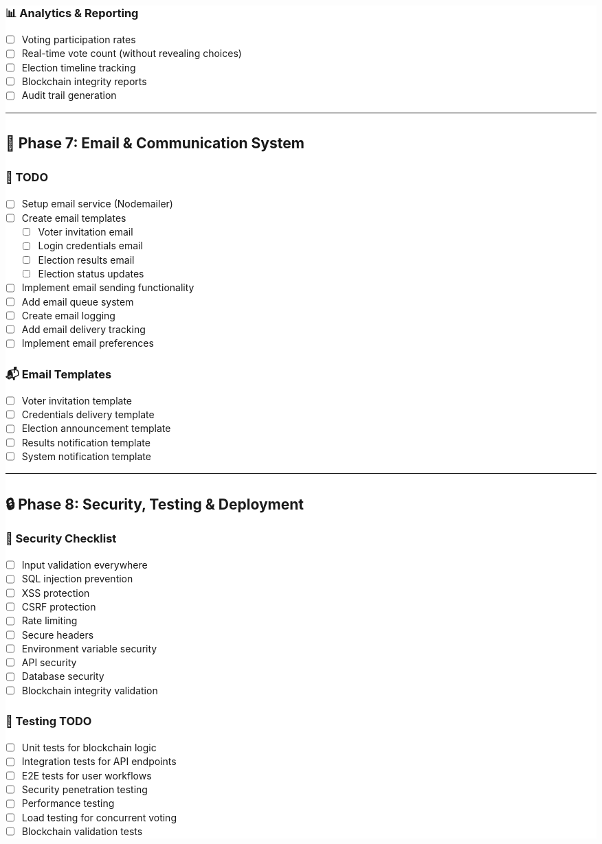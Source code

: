 ### 📊 Analytics & Reporting
- [ ] Voting participation rates
- [ ] Real-time vote count (without revealing choices)
- [ ] Election timeline tracking
- [ ] Blockchain integrity reports
- [ ] Audit trail generation

---

## 📧 Phase 7: Email & Communication System

### 📝 TODO
- [ ] Setup email service (Nodemailer)
- [ ] Create email templates
  - [ ] Voter invitation email
  - [ ] Login credentials email
  - [ ] Election results email
  - [ ] Election status updates
- [ ] Implement email sending functionality
- [ ] Add email queue system
- [ ] Create email logging
- [ ] Add email delivery tracking
- [ ] Implement email preferences

### 📬 Email Templates
- [ ] Voter invitation template
- [ ] Credentials delivery template
- [ ] Election announcement template
- [ ] Results notification template
- [ ] System notification template

---

## 🔒 Phase 8: Security, Testing & Deployment

### 📝 Security Checklist
- [ ] Input validation everywhere
- [ ] SQL injection prevention
- [ ] XSS protection
- [ ] CSRF protection
- [ ] Rate limiting
- [ ] Secure headers
- [ ] Environment variable security
- [ ] API security
- [ ] Database security
- [ ] Blockchain integrity validation

### 🧪 Testing TODO
- [ ] Unit tests for blockchain logic
- [ ] Integration tests for API endpoints
- [ ] E2E tests for user workflows
- [ ] Security penetration testing
- [ ] Performance testing
- [ ] Load testing for concurrent voting
- [ ] Blockchain validation tests
